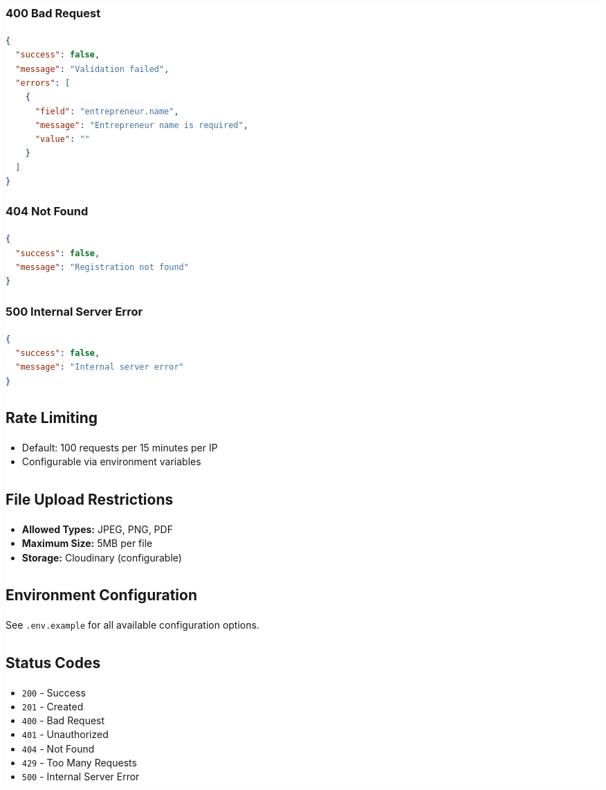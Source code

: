 ### 400 Bad Request
```json
{
  "success": false,
  "message": "Validation failed",
  "errors": [
    {
      "field": "entrepreneur.name",
      "message": "Entrepreneur name is required",
      "value": ""
    }
  ]
}
```

### 404 Not Found
```json
{
  "success": false,
  "message": "Registration not found"
}
```

### 500 Internal Server Error
```json
{
  "success": false,
  "message": "Internal server error"
}
```

## Rate Limiting
- Default: 100 requests per 15 minutes per IP
- Configurable via environment variables

## File Upload Restrictions
- **Allowed Types:** JPEG, PNG, PDF
- **Maximum Size:** 5MB per file
- **Storage:** Cloudinary (configurable)

## Environment Configuration
See `.env.example` for all available configuration options.

## Status Codes
- `200` - Success
- `201` - Created
- `400` - Bad Request
- `401` - Unauthorized
- `404` - Not Found
- `429` - Too Many Requests
- `500` - Internal Server Error
